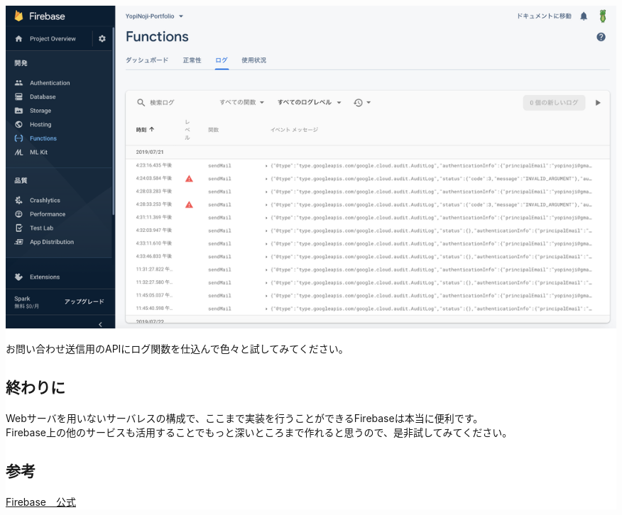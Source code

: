 ![firebase-log](./firebase-log.png)

お問い合わせ送信用のAPIにログ関数を仕込んで色々と試してみてください。

## 終わりに

Webサーバを用いないサーバレスの構成で、ここまで実装を行うことができるFirebaseは本当に便利です。  
Firebase上の他のサービスも活用することでもっと深いところまで作れると思うので、是非試してみてください。

## 参考

[Firebase　公式](https://firebase.google.com)



